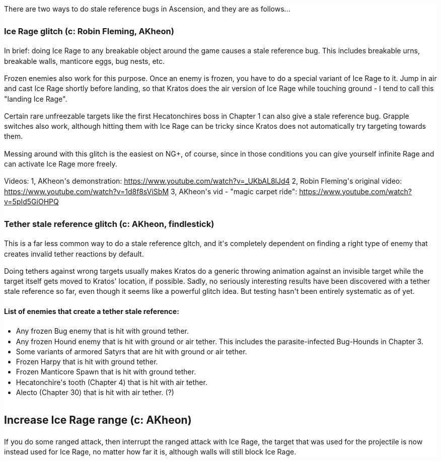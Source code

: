 
There are two ways to do stale reference bugs in Ascension, and they are as follows...


### Ice Rage glitch (c: Robin Fleming, AKheon)

In brief: doing Ice Rage to any breakable object around the game causes a stale reference bug. This includes breakable urns, breakable walls, manticore eggs, bug nests, etc.

Frozen enemies also work for this purpose. Once an enemy is frozen, you have to do a special variant of Ice Rage to it. Jump in air and cast Ice Rage shortly before landing, so that Kratos does the air version of Ice Rage while touching ground - I tend to call this "landing Ice Rage".

Certain rare unfreezable targets like the first Hecatonchires boss in Chapter 1 can also give a stale reference bug. Grapple switches also work, although hitting them with Ice Rage can be tricky since Kratos does not automatically try targeting towards them.

Messing around with this glitch is the easiest on NG+, of course, since in those conditions you can give yourself infinite Rage and can activate Ice Rage more freely.

Videos:
1, AKheon's demonstration:
        https://www.youtube.com/watch?v=_UKbAL8lJd4
2, Robin Fleming's original video:
        https://www.youtube.com/watch?v=1d8f8sViSbM
3, AKheon's vid - "magic carpet ride":
        https://www.youtube.com/watch?v=5pId5GiOHPQ


### Tether stale reference glitch (c: AKheon, findlestick)

This is a far less common way to do a stale reference gltch, and it's completely dependent on finding a right type of enemy that creates invalid tether reactions by default.

Doing tethers against wrong targets usually makes Kratos do a generic throwing animation against an invisible target while the target itself gets moved to Kratos' location, if possible. Sadly, no seriously interesting results have been discovered with a tether stale reference so far, even though it seems like a powerful glitch idea. But testing hasn't been entirely systematic as of yet.


#### List of enemies that create a tether stale reference:

- Any frozen Bug enemy that is hit with ground tether.
- Any frozen Hound enemy that is hit with ground or air tether. This includes the parasite-infected Bug-Hounds in Chapter 3.
- Some variants of armored Satyrs that are hit with ground or air tether.
- Frozen Harpy that is hit with ground tether.
- Frozen Manticore Spawn that is hit with ground tether.
- Hecatonchire's tooth (Chapter 4) that is hit with air tether.
- Alecto (Chapter 30) that is hit with air tether. (?)


## Increase Ice Rage range (c: AKheon)

If you do some ranged attack, then interrupt the ranged attack with Ice Rage, the target that was used for the projectile is now instead used for Ice Rage, no matter how far it is, although walls will still block Ice Rage.
